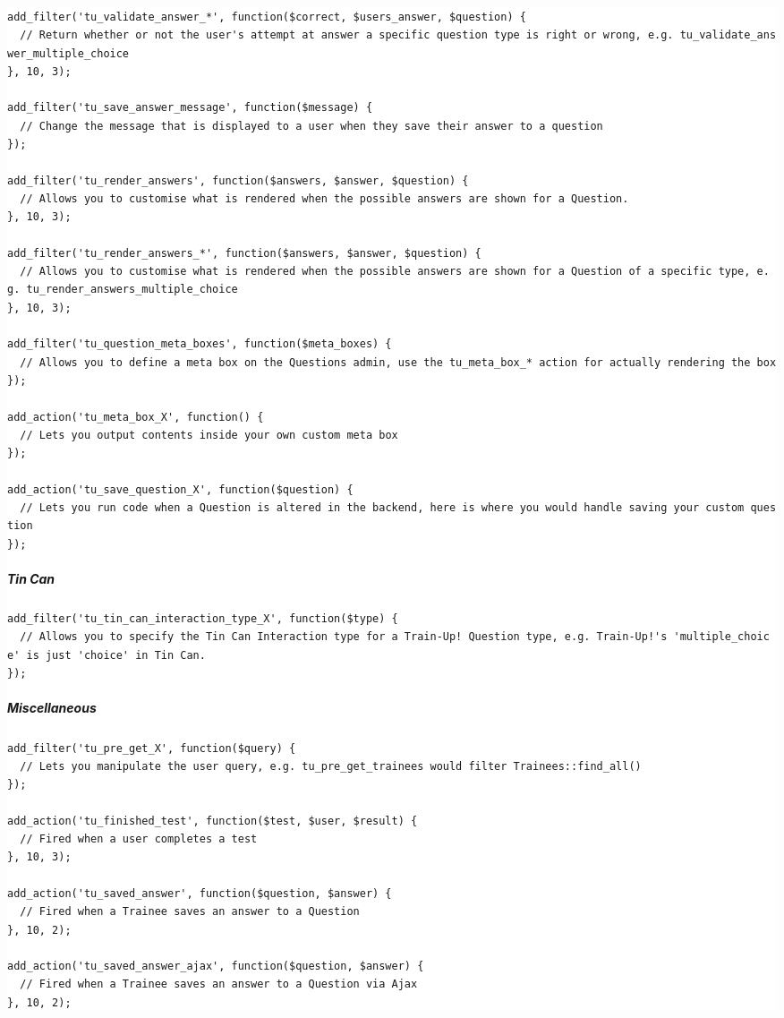 	add_filter('tu_validate_answer_*', function($correct, $users_answer, $question) {
	  // Return whether or not the user's attempt at answer a specific question type is right or wrong, e.g. tu_validate_answer_multiple_choice
	}, 10, 3);
	
	add_filter('tu_save_answer_message', function($message) {
	  // Change the message that is displayed to a user when they save their answer to a question
	});
	
	add_filter('tu_render_answers', function($answers, $answer, $question) {
	  // Allows you to customise what is rendered when the possible answers are shown for a Question.
	}, 10, 3);
	
	add_filter('tu_render_answers_*', function($answers, $answer, $question) {
	  // Allows you to customise what is rendered when the possible answers are shown for a Question of a specific type, e.g. tu_render_answers_multiple_choice
	}, 10, 3);
	
	add_filter('tu_question_meta_boxes', function($meta_boxes) {
	  // Allows you to define a meta box on the Questions admin, use the tu_meta_box_* action for actually rendering the box
	});
	
	add_action('tu_meta_box_X', function() {
	  // Lets you output contents inside your own custom meta box
	});
	
	add_action('tu_save_question_X', function($question) {
	  // Lets you run code when a Question is altered in the backend, here is where you would handle saving your custom question
	});

##### Tin Can

	add_filter('tu_tin_can_interaction_type_X', function($type) {
	  // Allows you to specify the Tin Can Interaction type for a Train-Up! Question type, e.g. Train-Up!'s 'multiple_choice' is just 'choice' in Tin Can.
	});
	
##### Miscellaneous

	add_filter('tu_pre_get_X', function($query) {
	  // Lets you manipulate the user query, e.g. tu_pre_get_trainees would filter Trainees::find_all()
	});
	
	add_action('tu_finished_test', function($test, $user, $result) {
	  // Fired when a user completes a test
	}, 10, 3);
	
	add_action('tu_saved_answer', function($question, $answer) {
	  // Fired when a Trainee saves an answer to a Question
	}, 10, 2);
	
	add_action('tu_saved_answer_ajax', function($question, $answer) {
	  // Fired when a Trainee saves an answer to a Question via Ajax
	}, 10, 2);
	